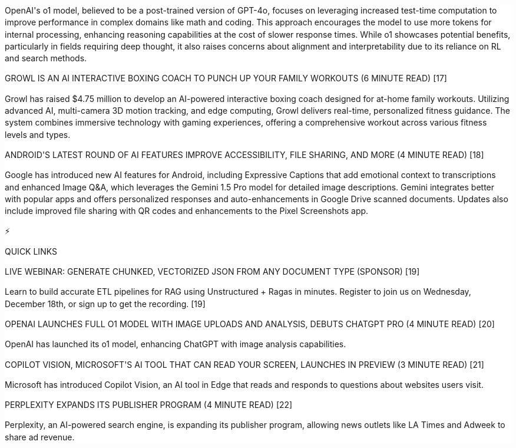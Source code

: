  OpenAI's o1 model, believed to be a post-trained version of GPT-4o,
focuses on leveraging increased test-time computation to improve
performance in complex domains like math and coding. This approach
encourages the model to use more tokens for internal processing,
enhancing reasoning capabilities at the cost of slower response times.
While o1 showcases potential benefits, particularly in fields
requiring deep thought, it also raises concerns about alignment and
interpretability due to its reliance on RL and search methods. 

 GROWL IS AN AI INTERACTIVE BOXING COACH TO PUNCH UP YOUR FAMILY
WORKOUTS (6 MINUTE READ) [17] 

 Growl has raised $4.75 million to develop an AI-powered interactive
boxing coach designed for at-home family workouts. Utilizing advanced
AI, multi-camera 3D motion tracking, and edge computing, Growl
delivers real-time, personalized fitness guidance. The system combines
immersive technology with gaming experiences, offering a comprehensive
workout across various fitness levels and types. 

 ANDROID'S LATEST ROUND OF AI FEATURES IMPROVE ACCESSIBILITY, FILE
SHARING, AND MORE (4 MINUTE READ) [18] 

 Google has introduced new AI features for Android, including
Expressive Captions that add emotional context to transcriptions and
enhanced Image Q&A, which leverages the Gemini 1.5 Pro model for
detailed image descriptions. Gemini integrates better with popular
apps and offers personalized responses and auto-enhancements in Google
Drive scanned documents. Updates also include improved file sharing
with QR codes and enhancements to the Pixel Screenshots app. 

⚡ 

QUICK LINKS

 LIVE WEBINAR: GENERATE CHUNKED, VECTORIZED JSON FROM ANY DOCUMENT
TYPE (SPONSOR) [19] 

 Learn to build accurate ETL pipelines for RAG using Unstructured +
Ragas in minutes. Register to join us on Wednesday, December 18th, or
sign up to get the recording. [19] 

 OPENAI LAUNCHES FULL O1 MODEL WITH IMAGE UPLOADS AND ANALYSIS, DEBUTS
CHATGPT PRO (4 MINUTE READ) [20] 

 OpenAI has launched its o1 model, enhancing ChatGPT with image
analysis capabilities. 

 COPILOT VISION, MICROSOFT'S AI TOOL THAT CAN READ YOUR SCREEN,
LAUNCHES IN PREVIEW (3 MINUTE READ) [21] 

 Microsoft has introduced Copilot Vision, an AI tool in Edge that
reads and responds to questions about websites users visit. 

 PERPLEXITY EXPANDS ITS PUBLISHER PROGRAM (4 MINUTE READ) [22] 

 Perplexity, an AI-powered search engine, is expanding its publisher
program, allowing news outlets like LA Times and Adweek to share ad
revenue. 
